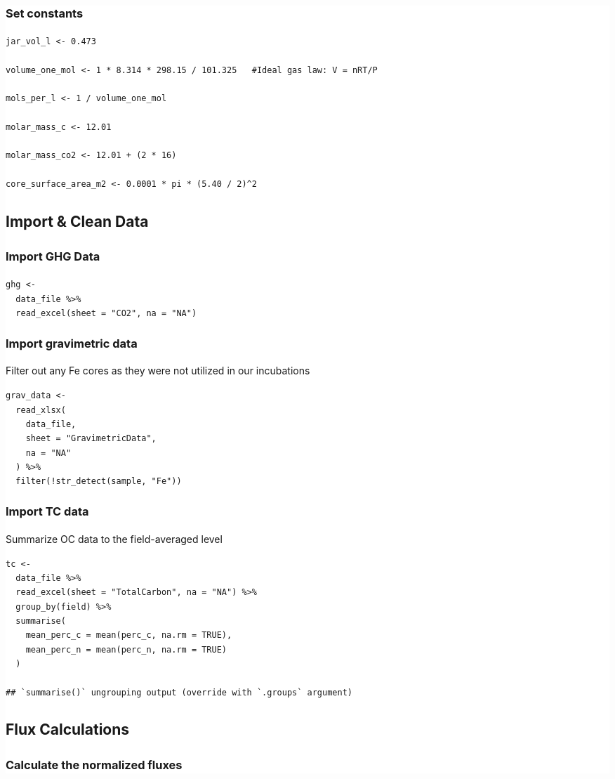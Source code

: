 ### Set constants

    jar_vol_l <- 0.473

    volume_one_mol <- 1 * 8.314 * 298.15 / 101.325   #Ideal gas law: V = nRT/P

    mols_per_l <- 1 / volume_one_mol

    molar_mass_c <- 12.01

    molar_mass_co2 <- 12.01 + (2 * 16) 

    core_surface_area_m2 <- 0.0001 * pi * (5.40 / 2)^2 

## Import & Clean Data

### Import GHG Data

    ghg <- 
      data_file %>% 
      read_excel(sheet = "CO2", na = "NA")

### Import gravimetric data

Filter out any Fe cores as they were not utilized in our incubations

    grav_data <- 
      read_xlsx(
        data_file, 
        sheet = "GravimetricData",
        na = "NA"
      ) %>% 
      filter(!str_detect(sample, "Fe"))

### Import TC data

Summarize OC data to the field-averaged level

    tc <- 
      data_file %>% 
      read_excel(sheet = "TotalCarbon", na = "NA") %>% 
      group_by(field) %>% 
      summarise(
        mean_perc_c = mean(perc_c, na.rm = TRUE), 
        mean_perc_n = mean(perc_n, na.rm = TRUE)
      ) 

    ## `summarise()` ungrouping output (override with `.groups` argument)

## Flux Calculations

### Calculate the normalized fluxes
